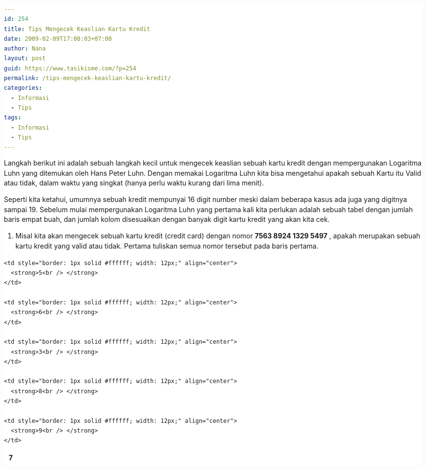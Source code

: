 ```yaml
---
id: 254
title: Tips Mengecek Keaslian Kartu Kredit
date: 2009-02-09T17:08:03+07:00
author: Nana
layout: post
guid: https://www.tasikisme.com/?p=254
permalink: /tips-mengecek-keaslian-kartu-kredit/
categories:
  - Informasi
  - Tips
tags:
  - Informasi
  - Tips
---
```

Langkah berikut ini adalah sebuah langkah kecil untuk mengecek keaslian sebuah kartu kredit dengan mempergunakan Logaritma Luhn yang ditemukan oleh Hans Peter Luhn. Dengan memakai Logaritma Luhn kita bisa mengetahui apakah sebuah Kartu itu Valid atau tidak, dalam waktu yang singkat (hanya perlu waktu kurang dari lima menit).

Seperti kita ketahui, umumnya sebuah kredit mempunyai 16 digit number meski dalam beberapa kasus ada juga yang digitnya sampai 19. Sebelum mulai mempergunakan Logaritma Luhn yang pertama kali kita perlukan adalah sebuah tabel dengan jumlah baris empat buah, dan jumlah kolom disesuaikan dengan banyak digit kartu kredit yang akan kita cek.

1. Misal kita akan mengecek sebuah kartu kredit (credit card) dengan nomor **7563 8924 1329 5497** , apakah merupakan sebuah kartu kredit yang valid atau tidak. Pertama tuliskan semua nomor tersebut pada baris pertama.

<table border="0" align="center">
  <tr id="www.tasikisme.com" align="center">
    <td style="border: 1px solid #ffffff; width: 12px;" align="center">
      <strong> 7 </strong>
    </td>
    
    <td style="border: 1px solid #ffffff; width: 12px;" align="center">
      <strong>5<br /> </strong>
    </td>
    
    <td style="border: 1px solid #ffffff; width: 12px;" align="center">
      <strong>6<br /> </strong>
    </td>
    
    <td style="border: 1px solid #ffffff; width: 12px;" align="center">
      <strong>3<br /> </strong>
    </td>
    
    <td style="border: 1px solid #ffffff; width: 12px;" align="center">
      <strong>8<br /> </strong>
    </td>
    
    <td style="border: 1px solid #ffffff; width: 12px;" align="center">
      <strong>9<br /> </strong>
    </td>
    